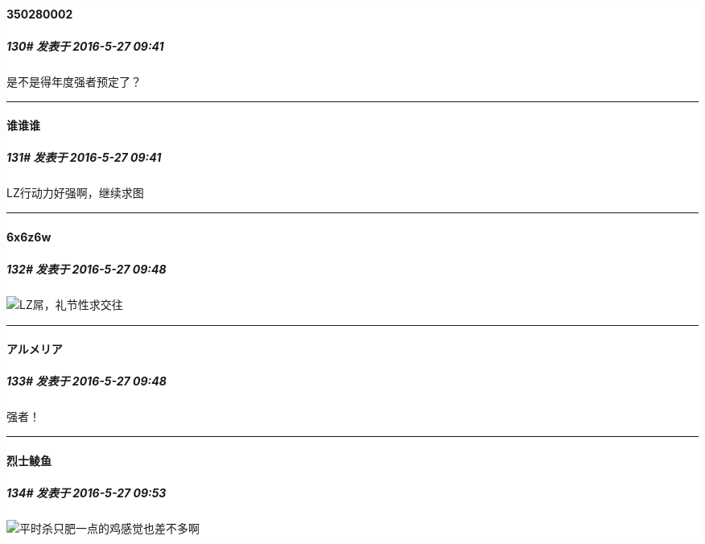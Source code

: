 ####  350280002  
##### 130#       发表于 2016-5-27 09:41




是不是得年度强者预定了？







*****

####  谁谁谁  
##### 131#       发表于 2016-5-27 09:41




LZ行动力好强啊，继续求图







*****

####  6x6z6w  
##### 132#       发表于 2016-5-27 09:48



<img src="https://static.saraba1st.com/image/smiley/face/03.gif" referrerpolicy="no-referrer">LZ屌，礼节性求交往







*****

####  アルメリア  
##### 133#       发表于 2016-5-27 09:48




强者！







*****

####  烈士鲮鱼  
##### 134#       发表于 2016-5-27 09:53



<img src="https://static.saraba1st.com/image/smiley/face/191.gif" referrerpolicy="no-referrer">平时杀只肥一点的鸡感觉也差不多啊
